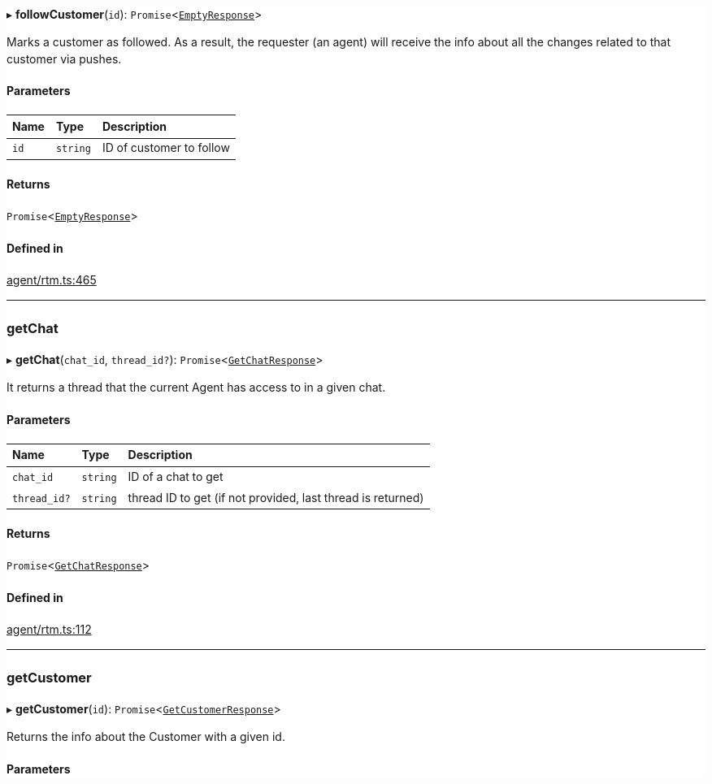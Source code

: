 ▸ **followCustomer**(`id`): `Promise`<[`EmptyResponse`](../interfaces/agent_structures_responses.EmptyResponse.md)\>

Marks a customer as followed. As a result, the requester (an agent) will receive
the info about all the changes related to that customer via pushes.

#### Parameters

| Name | Type | Description |
| :------ | :------ | :------ |
| `id` | `string` | ID of customer to follow |

#### Returns

`Promise`<[`EmptyResponse`](../interfaces/agent_structures_responses.EmptyResponse.md)\>

#### Defined in

[agent/rtm.ts:465](https://github.com/livechat/lc-sdk-js/blob/d267eeb/src/agent/rtm.ts#L465)

___

### getChat

▸ **getChat**(`chat_id`, `thread_id?`): `Promise`<[`GetChatResponse`](../interfaces/agent_structures_responses.GetChatResponse.md)\>

It returns a thread that the current Agent has access to in a given chat.

#### Parameters

| Name | Type | Description |
| :------ | :------ | :------ |
| `chat_id` | `string` | ID of a chat to get |
| `thread_id?` | `string` | thread ID to get (if not provided, last thread is returned) |

#### Returns

`Promise`<[`GetChatResponse`](../interfaces/agent_structures_responses.GetChatResponse.md)\>

#### Defined in

[agent/rtm.ts:112](https://github.com/livechat/lc-sdk-js/blob/d267eeb/src/agent/rtm.ts#L112)

___

### getCustomer

▸ **getCustomer**(`id`): `Promise`<[`GetCustomerResponse`](../interfaces/agent_structures_responses.GetCustomerResponse.md)\>

Returns the info about the Customer with a given id.

#### Parameters
